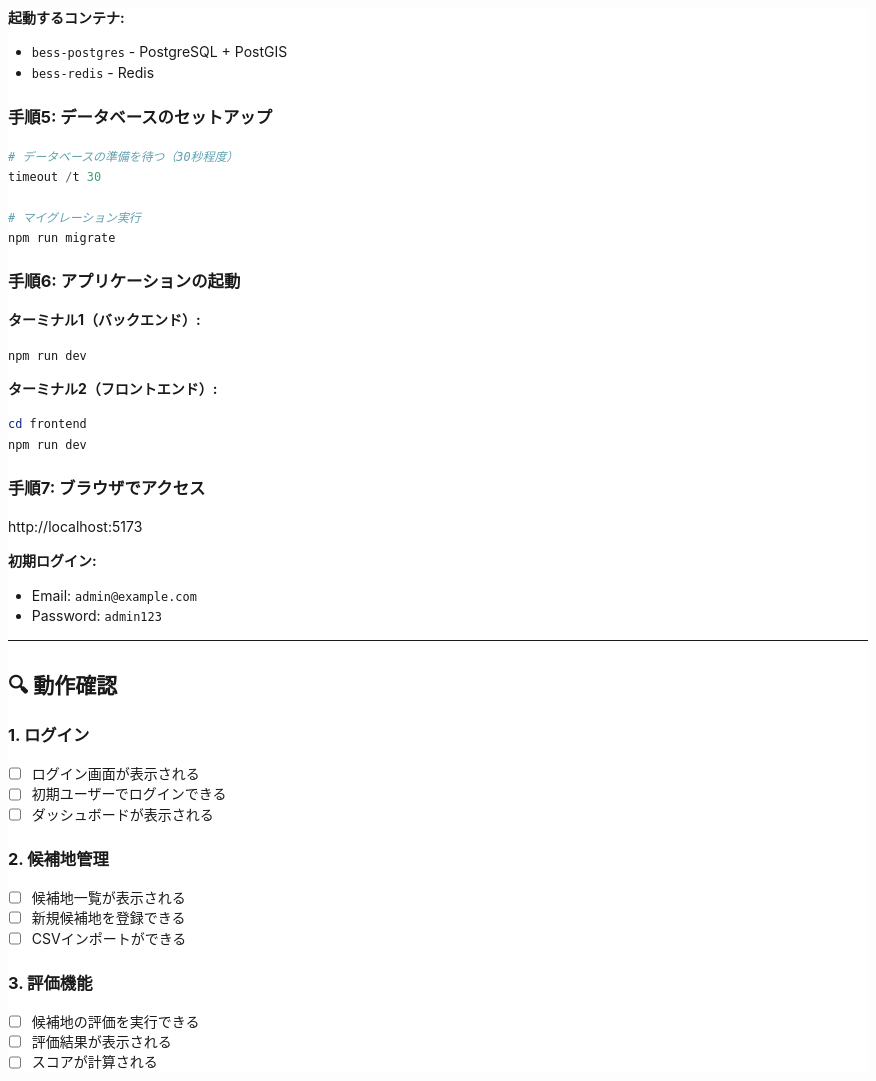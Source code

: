 **起動するコンテナ:**
- `bess-postgres` - PostgreSQL + PostGIS
- `bess-redis` - Redis

### 手順5: データベースのセットアップ

```powershell
# データベースの準備を待つ（30秒程度）
timeout /t 30

# マイグレーション実行
npm run migrate
```

### 手順6: アプリケーションの起動

**ターミナル1（バックエンド）:**
```powershell
npm run dev
```

**ターミナル2（フロントエンド）:**
```powershell
cd frontend
npm run dev
```

### 手順7: ブラウザでアクセス

http://localhost:5173

**初期ログイン:**
- Email: `admin@example.com`
- Password: `admin123`

---

## 🔍 動作確認

### 1. ログイン

- [ ] ログイン画面が表示される
- [ ] 初期ユーザーでログインできる
- [ ] ダッシュボードが表示される

### 2. 候補地管理

- [ ] 候補地一覧が表示される
- [ ] 新規候補地を登録できる
- [ ] CSVインポートができる

### 3. 評価機能

- [ ] 候補地の評価を実行できる
- [ ] 評価結果が表示される
- [ ] スコアが計算される
